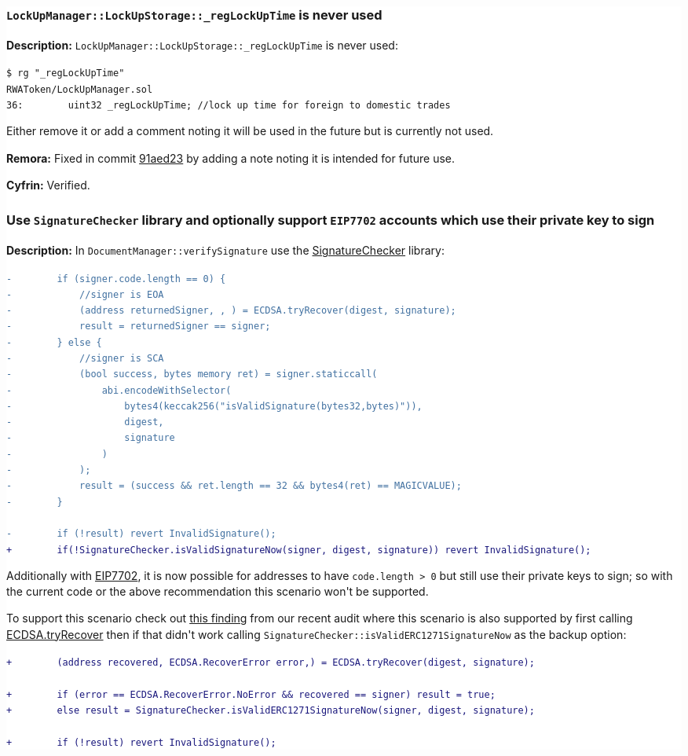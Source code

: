 ### `LockUpManager::LockUpStorage::_regLockUpTime` is never used

**Description:** `LockUpManager::LockUpStorage::_regLockUpTime` is never used:
```solidity
$ rg "_regLockUpTime"
RWAToken/LockUpManager.sol
36:        uint32 _regLockUpTime; //lock up time for foreign to domestic trades
```

Either remove it or add a comment noting it will be used in the future but is currently not used.

**Remora:** Fixed in commit [91aed23](https://github.com/remora-projects/remora-smart-contracts/commit/91aed23b0a372a0aa3a7eac6e8e4a98563cea615) by adding a note noting it is intended for future use.

**Cyfrin:** Verified.


### Use `SignatureChecker` library and optionally support `EIP7702` accounts which use their private key to sign

**Description:** In `DocumentManager::verifySignature` use the [SignatureChecker](https://github.com/OpenZeppelin/openzeppelin-contracts/blob/master/contracts/utils/cryptography/SignatureChecker.sol) library:
```diff
-        if (signer.code.length == 0) {
-            //signer is EOA
-            (address returnedSigner, , ) = ECDSA.tryRecover(digest, signature);
-            result = returnedSigner == signer;
-        } else {
-            //signer is SCA
-            (bool success, bytes memory ret) = signer.staticcall(
-                abi.encodeWithSelector(
-                    bytes4(keccak256("isValidSignature(bytes32,bytes)")),
-                    digest,
-                    signature
-                )
-            );
-            result = (success && ret.length == 32 && bytes4(ret) == MAGICVALUE);
-        }

-        if (!result) revert InvalidSignature();
+        if(!SignatureChecker.isValidSignatureNow(signer, digest, signature)) revert InvalidSignature();
```

Additionally with [EIP7702](https://eip7702.io/), it is now possible for addresses to have `code.length > 0` but still use their private keys to sign; so with the current code or the above recommendation this scenario won't be supported.

To support this scenario check out [this finding](https://solodit.remora-projects.io/issues/verifysignature-is-not-compatible-with-smart-contract-wallets-or-other-smart-accounts-remora-projects-none-evo-soulboundtoken-markdown) from our recent audit where this scenario is also supported by first calling [ECDSA.tryRecover](https://github.com/OpenZeppelin/openzeppelin-contracts/blob/master/contracts/utils/cryptography/ECDSA.sol#L56) then if that didn't work calling `SignatureChecker::isValidERC1271SignatureNow` as the backup option:
```diff
+        (address recovered, ECDSA.RecoverError error,) = ECDSA.tryRecover(digest, signature);
​
+        if (error == ECDSA.RecoverError.NoError && recovered == signer) result = true;
+        else result = SignatureChecker.isValidERC1271SignatureNow(signer, digest, signature);

+        if (!result) revert InvalidSignature();
```
